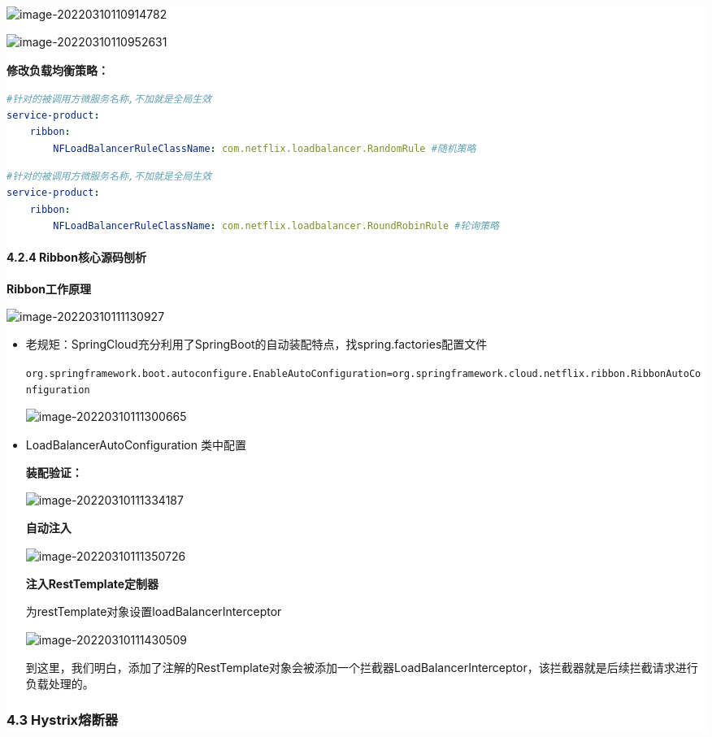 ![image-20220310110914782](https://gitee-imagehost.oss-cn-beijing.aliyuncs.com/image_host/image-20220310110914782.png)

![image-20220310110952631](https://gitee-imagehost.oss-cn-beijing.aliyuncs.com/image_host/image-20220310110952631.png)

**修改负载均衡策略：**

```yaml
#针对的被调用方微服务名称,不加就是全局生效 
service-product: 
    ribbon: 
        NFLoadBalancerRuleClassName: com.netflix.loadbalancer.RandomRule #随机策略
```

```yaml
#针对的被调用方微服务名称,不加就是全局生效 
service-product: 
    ribbon: 
        NFLoadBalancerRuleClassName: com.netflix.loadbalancer.RoundRobinRule #轮询策略
```



#### 4.2.4 Ribbon核心源码刨析

**Ribbon工作原理**

![image-20220310111130927](https://gitee-imagehost.oss-cn-beijing.aliyuncs.com/image_host/image-20220310111130927.png)

* 老规矩：SpringCloud充分利用了SpringBoot的自动装配特点，找spring.factories配置文件

  ```properties
  org.springframework.boot.autoconfigure.EnableAutoConfiguration=org.springframework.cloud.netflix.ribbon.RibbonAutoConfiguration
  ```

  ![image-20220310111300665](https://gitee-imagehost.oss-cn-beijing.aliyuncs.com/image_host/image-20220310111300665.png)

* LoadBalancerAutoConfiguration 类中配置

  **装配验证：**

  ![image-20220310111334187](https://gitee-imagehost.oss-cn-beijing.aliyuncs.com/image_host/image-20220310111334187.png)

  **自动注入**

  ![image-20220310111350726](https://gitee-imagehost.oss-cn-beijing.aliyuncs.com/image_host/image-20220310111350726.png)

  **注入RestTemplate定制器**

  为restTemplate对象设置loadBalancerInterceptor

  ![image-20220310111430509](https://gitee-imagehost.oss-cn-beijing.aliyuncs.com/image_host/image-20220310111430509.png)

  到这里，我们明白，添加了注解的RestTemplate对象会被添加一个拦截器LoadBalancerInterceptor，该拦截器就是后续拦截请求进行负载处理的。



### 4.3 Hystrix熔断器
